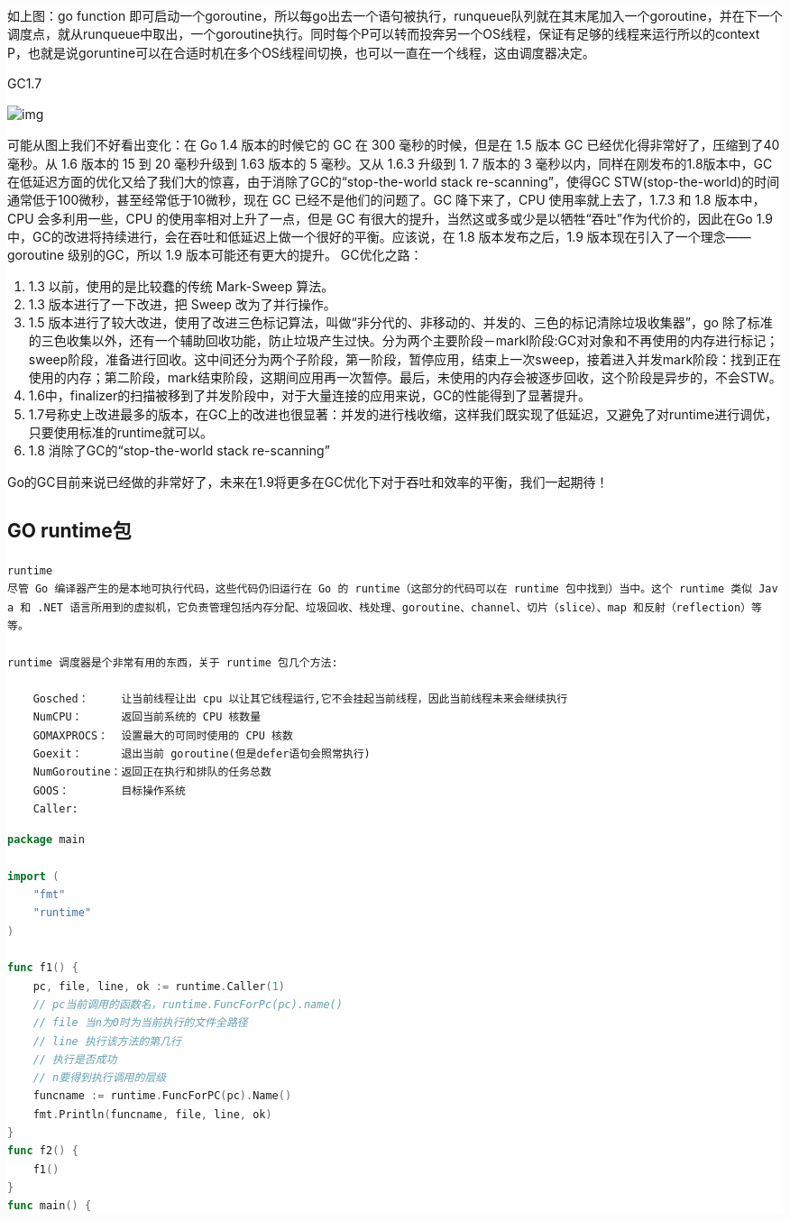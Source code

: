
如上图：go function 即可启动一个goroutine，所以每go出去一个语句被执行，runqueue队列就在其末尾加入一个goroutine，并在下一个调度点，就从runqueue中取出，一个goroutine执行。同时每个P可以转而投奔另一个OS线程，保证有足够的线程来运行所以的context P，也就是说goruntine可以在合适时机在多个OS线程间切换，也可以一直在一个线程，这由调度器决定。



GC1.7

![img](https://pic4.zhimg.com/80/v2-b144895d4724b1a80ca5caf9f8efc09b_720w.png)

可能从图上我们不好看出变化：在 Go 1.4 版本的时候它的 GC 在 300 毫秒的时候，但是在 1.5 版本 GC 已经优化得非常好了，压缩到了40 毫秒。从 1.6 版本的 15 到 20 毫秒升级到 1.63 版本的 5 毫秒。又从 1.6.3 升级到 1. 7 版本的 3 毫秒以内，同样在刚发布的1.8版本中，GC在低延迟方面的优化又给了我们大的惊喜，由于消除了GC的“stop-the-world stack re-scanning”，使得GC STW(stop-the-world)的时间通常低于100微秒，甚至经常低于10微秒，现在 GC 已经不是他们的问题了。GC 降下来了，CPU 使用率就上去了，1.7.3 和 1.8 版本中，CPU 会多利用一些，CPU 的使用率相对上升了一点，但是 GC 有很大的提升，当然这或多或少是以牺牲“吞吐”作为代价的，因此在Go 1.9中，GC的改进将持续进行，会在吞吐和低延迟上做一个很好的平衡。应该说，在 1.8 版本发布之后，1.9 版本现在引入了一个理念——goroutine 级别的GC，所以 1.9 版本可能还有更大的提升。
GC优化之路：

1. 1.3 以前，使用的是比较蠢的传统 Mark-Sweep 算法。
2. 1.3 版本进行了一下改进，把 Sweep 改为了并行操作。
3. 1.5 版本进行了较大改进，使用了改进三色标记算法，叫做“非分代的、非移动的、并发的、三色的标记清除垃圾收集器”，go 除了标准的三色收集以外，还有一个辅助回收功能，防止垃圾产生过快。分为两个主要阶段－markl阶段:GC对对象和不再使用的内存进行标记；sweep阶段，准备进行回收。这中间还分为两个子阶段，第一阶段，暂停应用，结束上一次sweep，接着进入并发mark阶段：找到正在使用的内存；第二阶段，mark结束阶段，这期间应用再一次暂停。最后，未使用的内存会被逐步回收，这个阶段是异步的，不会STW。
4. 1.6中，finalizer的扫描被移到了并发阶段中，对于大量连接的应用来说，GC的性能得到了显著提升。
5. 1.7号称史上改进最多的版本，在GC上的改进也很显著：并发的进行栈收缩，这样我们既实现了低延迟，又避免了对runtime进行调优，只要使用标准的runtime就可以。
6. 1.8 消除了GC的“stop-the-world stack re-scanning”

Go的GC目前来说已经做的非常好了，未来在1.9将更多在GC优化下对于吞吐和效率的平衡，我们一起期待！



## GO runtime包

    runtime
    尽管 Go 编译器产生的是本地可执行代码，这些代码仍旧运行在 Go 的 runtime（这部分的代码可以在 runtime 包中找到）当中。这个 runtime 类似 Java 和 .NET 语言所用到的虚拟机，它负责管理包括内存分配、垃圾回收、栈处理、goroutine、channel、切片（slice）、map 和反射（reflection）等等。
        
    runtime 调度器是个非常有用的东西，关于 runtime 包几个方法:
    
        Gosched：     让当前线程让出 cpu 以让其它线程运行,它不会挂起当前线程，因此当前线程未来会继续执行
        NumCPU：      返回当前系统的 CPU 核数量
        GOMAXPROCS：  设置最大的可同时使用的 CPU 核数
        Goexit：      退出当前 goroutine(但是defer语句会照常执行)
        NumGoroutine：返回正在执行和排队的任务总数
        GOOS：        目标操作系统
        Caller:   
```go
package main

import (
	"fmt"
	"runtime"
)

func f1() {
	pc, file, line, ok := runtime.Caller(1)
	// pc当前调用的函数名，runtime.FuncForPc(pc).name()
	// file 当n为0时为当前执行的文件全路径
	// line 执行该方法的第几行
	// 执行是否成功
	// n要得到执行调用的层级
	funcname := runtime.FuncForPC(pc).Name()
	fmt.Println(funcname, file, line, ok)
}
func f2() {
	f1()
}
func main() {
```